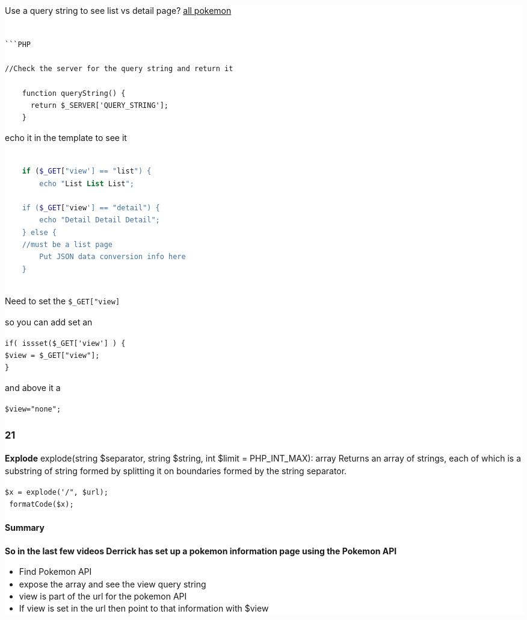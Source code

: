 Use a query string to see list vs detail page?
  <a href="?view=lists"> all pokemon</a>

```

```PHP

//Check the server for the query string and return it
   
    function queryString() {
      return $_SERVER['QUERY_STRING'];
    }

```
echo it in the template to see it

```PHP

    if ($_GET["view'] == "list") {
        echo "List List List";

    if ($_GET["view'] == "detail") {
        echo "Detail Detail Detail";
    } else {
    //must be a list page
		Put JSON data conversion info here    
    }
 
 ```
Need to set the `$_GET["view]`

so you can add set an 

    if( issset($_GET['view'] ) {
    $view = $_GET["view"];
    }
    
and above it a 
   
	$view="none";

### 21

**Explode**
explode(string $separator, string $string, int $limit = PHP_INT_MAX): array
Returns an array of strings, each of which is a substring of string formed by splitting it on boundaries formed by the string separator.

    $x = explode('/", $url);
     formatCode($x);

#### Summary 
**So in the last few videos Derrick has set up a pokemon information page using the Pokemon API**

- Find Pokemon API
- expose the array and see the view query string 
- view is part of the url for the pokemon API
- If view is set in the url then point to that information with $view
